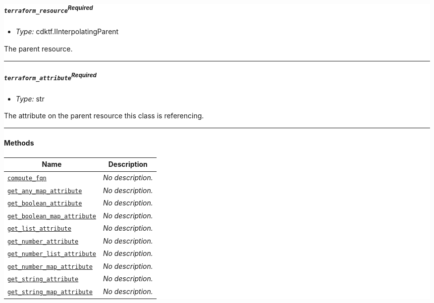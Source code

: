 ##### `terraform_resource`<sup>Required</sup> <a name="terraform_resource" id="rhizo-co-terraform-provider-oci.artifactsContainerRepository.ArtifactsContainerRepositoryTimeoutsOutputReference.Initializer.parameter.terraformResource"></a>

- *Type:* cdktf.IInterpolatingParent

The parent resource.

---

##### `terraform_attribute`<sup>Required</sup> <a name="terraform_attribute" id="rhizo-co-terraform-provider-oci.artifactsContainerRepository.ArtifactsContainerRepositoryTimeoutsOutputReference.Initializer.parameter.terraformAttribute"></a>

- *Type:* str

The attribute on the parent resource this class is referencing.

---

#### Methods <a name="Methods" id="Methods"></a>

| **Name** | **Description** |
| --- | --- |
| <code><a href="#rhizo-co-terraform-provider-oci.artifactsContainerRepository.ArtifactsContainerRepositoryTimeoutsOutputReference.computeFqn">compute_fqn</a></code> | *No description.* |
| <code><a href="#rhizo-co-terraform-provider-oci.artifactsContainerRepository.ArtifactsContainerRepositoryTimeoutsOutputReference.getAnyMapAttribute">get_any_map_attribute</a></code> | *No description.* |
| <code><a href="#rhizo-co-terraform-provider-oci.artifactsContainerRepository.ArtifactsContainerRepositoryTimeoutsOutputReference.getBooleanAttribute">get_boolean_attribute</a></code> | *No description.* |
| <code><a href="#rhizo-co-terraform-provider-oci.artifactsContainerRepository.ArtifactsContainerRepositoryTimeoutsOutputReference.getBooleanMapAttribute">get_boolean_map_attribute</a></code> | *No description.* |
| <code><a href="#rhizo-co-terraform-provider-oci.artifactsContainerRepository.ArtifactsContainerRepositoryTimeoutsOutputReference.getListAttribute">get_list_attribute</a></code> | *No description.* |
| <code><a href="#rhizo-co-terraform-provider-oci.artifactsContainerRepository.ArtifactsContainerRepositoryTimeoutsOutputReference.getNumberAttribute">get_number_attribute</a></code> | *No description.* |
| <code><a href="#rhizo-co-terraform-provider-oci.artifactsContainerRepository.ArtifactsContainerRepositoryTimeoutsOutputReference.getNumberListAttribute">get_number_list_attribute</a></code> | *No description.* |
| <code><a href="#rhizo-co-terraform-provider-oci.artifactsContainerRepository.ArtifactsContainerRepositoryTimeoutsOutputReference.getNumberMapAttribute">get_number_map_attribute</a></code> | *No description.* |
| <code><a href="#rhizo-co-terraform-provider-oci.artifactsContainerRepository.ArtifactsContainerRepositoryTimeoutsOutputReference.getStringAttribute">get_string_attribute</a></code> | *No description.* |
| <code><a href="#rhizo-co-terraform-provider-oci.artifactsContainerRepository.ArtifactsContainerRepositoryTimeoutsOutputReference.getStringMapAttribute">get_string_map_attribute</a></code> | *No description.* |
